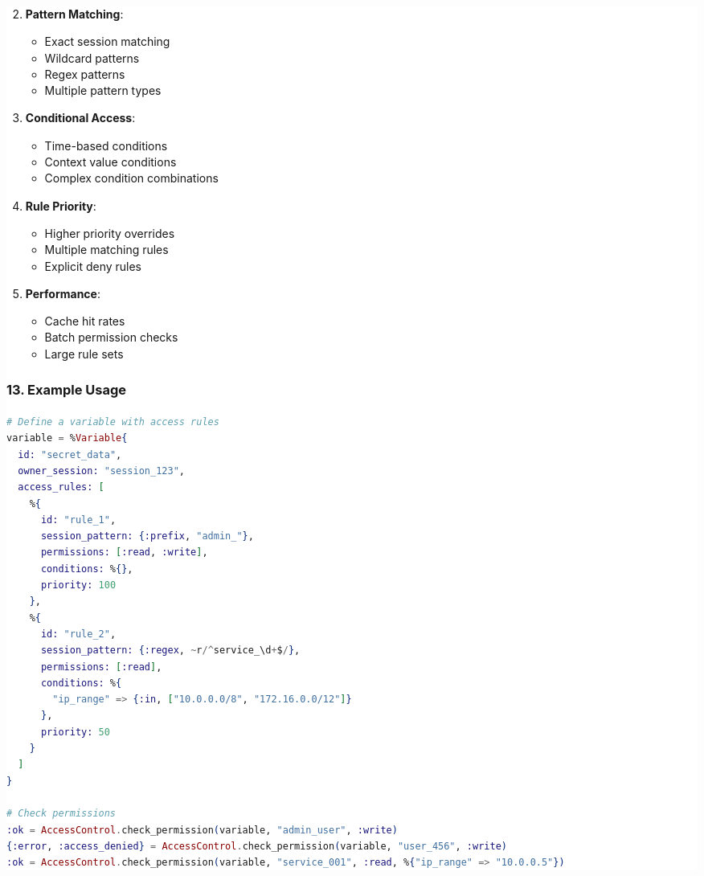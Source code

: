 2. **Pattern Matching**:
   - Exact session matching
   - Wildcard patterns
   - Regex patterns
   - Multiple pattern types

3. **Conditional Access**:
   - Time-based conditions
   - Context value conditions
   - Complex condition combinations

4. **Rule Priority**:
   - Higher priority overrides
   - Multiple matching rules
   - Explicit deny rules

5. **Performance**:
   - Cache hit rates
   - Batch permission checks
   - Large rule sets

### 13. Example Usage

```elixir
# Define a variable with access rules
variable = %Variable{
  id: "secret_data",
  owner_session: "session_123",
  access_rules: [
    %{
      id: "rule_1",
      session_pattern: {:prefix, "admin_"},
      permissions: [:read, :write],
      conditions: %{},
      priority: 100
    },
    %{
      id: "rule_2", 
      session_pattern: {:regex, ~r/^service_\d+$/},
      permissions: [:read],
      conditions: %{
        "ip_range" => {:in, ["10.0.0.0/8", "172.16.0.0/12"]}
      },
      priority: 50
    }
  ]
}

# Check permissions
:ok = AccessControl.check_permission(variable, "admin_user", :write)
{:error, :access_denied} = AccessControl.check_permission(variable, "user_456", :write)
:ok = AccessControl.check_permission(variable, "service_001", :read, %{"ip_range" => "10.0.0.5"})
```
